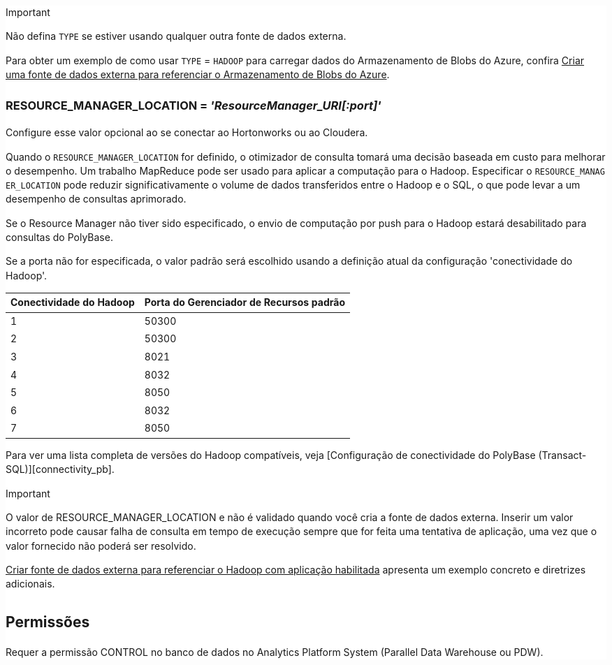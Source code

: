 > [!IMPORTANT]
> Não defina `TYPE` se estiver usando qualquer outra fonte de dados externa.

Para obter um exemplo de como usar `TYPE` = `HADOOP` para carregar dados do Armazenamento de Blobs do Azure, confira [Criar uma fonte de dados externa para referenciar o Armazenamento de Blobs do Azure](#d-create-external-data-source-to-reference-azure-blob-storage).

### <a name="resource_manager_location--resourcemanager_uriport"></a>RESOURCE_MANAGER_LOCATION = *'ResourceManager_URI[:port]'*

Configure esse valor opcional ao se conectar ao Hortonworks ou ao Cloudera.

Quando o `RESOURCE_MANAGER_LOCATION` for definido, o otimizador de consulta tomará uma decisão baseada em custo para melhorar o desempenho. Um trabalho MapReduce pode ser usado para aplicar a computação para o Hadoop. Especificar o `RESOURCE_MANAGER_LOCATION` pode reduzir significativamente o volume de dados transferidos entre o Hadoop e o SQL, o que pode levar a um desempenho de consultas aprimorado.

Se o Resource Manager não tiver sido especificado, o envio de computação por push para o Hadoop estará desabilitado para consultas do PolyBase.

Se a porta não for especificada, o valor padrão será escolhido usando a definição atual da configuração 'conectividade do Hadoop'.

| Conectividade do Hadoop | Porta do Gerenciador de Recursos padrão |
| ------------------- | ----------------------------- |
| 1                   | 50300                         |
| 2                   | 50300                         |
| 3                   | 8021                          |
| 4                   | 8032                          |
| 5                   | 8050                          |
| 6                   | 8032                          |
| 7                   | 8050                          |

Para ver uma lista completa de versões do Hadoop compatíveis, veja [Configuração de conectividade do PolyBase (Transact-SQL)][connectivity_pb].

> [!IMPORTANT]
> O valor de RESOURCE_MANAGER_LOCATION e não é validado quando você cria a fonte de dados externa. Inserir um valor incorreto pode causar falha de consulta em tempo de execução sempre que for feita uma tentativa de aplicação, uma vez que o valor fornecido não poderá ser resolvido.

[Criar fonte de dados externa para referenciar o Hadoop com aplicação habilitada](#b-create-external-data-source-to-reference-hadoop-with-push-down-enabled) apresenta um exemplo concreto e diretrizes adicionais.

## <a name="permissions"></a>Permissões

Requer a permissão CONTROL no banco de dados no Analytics Platform System (Parallel Data Warehouse ou PDW).


[bulk_insert]: https://docs.microsoft.com/sql/t-sql/statements/bulk-insert-transact-sql
[bulk_insert_example]: https://docs.microsoft.com/sql/t-sql/statements/bulk-insert-transact-sql#f-importing-data-from-a-file-in-azure-blob-storage
[openrowset]: https://docs.microsoft.com/sql/t-sql/functions/openrowset-transact-sql
[create_dsc]: https://docs.microsoft.com/sql/t-sql/statements/create-database-scoped-credential-transact-sql
[create_eff]: https://docs.microsoft.com/sql/t-sql/statements/create-external-file-format-transact-sql
[create_etb]: https://docs.microsoft.com/sql/t-sql/statements/create-external-table-transact-sql
[create_etb_as_sel]: https://docs.microsoft.com/sql/t-sql/statements/create-external-table-as-select-transact-sql?view=azure-sqldw-latest
[create_tbl_as_sel]: https://docs.microsoft.com/sql/t-sql/statements/create-table-as-select-azure-sql-data-warehouse?view=azure-sqldw-latest
[alter_eds]: https://docs.microsoft.com/sql/t-sql/statements/alter-external-data-source-transact-sql
[cat_eds]: https://docs.microsoft.com/sql/relational-databases/system-catalog-views/sys-external-data-sources-transact-sql
[intro_pb]: https://docs.microsoft.com/sql/relational-databases/polybase/polybase-guide
[mongodb_pb]: https://docs.microsoft.com/sql/relational-databases/polybase/polybase-configure-mongodb
[connection_options]: https://docs.microsoft.com/sql/relational-databases/native-client/applications/using-connection-string-keywords-with-sql-server-native-client
[hint_pb]: https://docs.microsoft.com/sql/relational-databases/polybase/polybase-pushdown-computation#force-pushdown
[sas_token]: https://docs.microsoft.com/azure/storage/storage-dotnet-shared-access-signature-part-1
[bulk_insert]: https://docs.microsoft.com/sql/t-sql/statements/bulk-insert-transact-sql
[bulk_insert_example]: https://docs.microsoft.com/sql/t-sql/statements/bulk-insert-transact-sql#f-importing-data-from-a-file-in-azure-blob-storage
[openrowset]: https://docs.microsoft.com/sql/t-sql/functions/openrowset-transact-sql
[create_dsc]: https://docs.microsoft.com/sql/t-sql/statements/create-database-scoped-credential-transact-sql
[create_etb]: https://docs.microsoft.com/sql/t-sql/statements/create-external-data-source
[alter_eds]: https://docs.microsoft.com/sql/t-sql/statements/alter-external-data-source-transact-sql
[cat_eds]: https://docs.microsoft.com/sql/relational-databases/system-catalog-views/sys-external-data-sources-transact-sql
[intro_pb]: https://docs.microsoft.com/sql/relational-databases/polybase/polybase-guide
[mongodb_pb]: https://docs.microsoft.com/sql/relational-databases/polybase/polybase-configure-mongodb
[connection_options]: https://docs.microsoft.com/sql/relational-databases/native-client/applications/using-connection-string-keywords-with-sql-server-native-client
[hint_pb]: https://docs.microsoft.com/sql/relational-databases/polybase/polybase-pushdown-computation#force-pushdown
[intro_eq]: https://azure.microsoft.com/documentation/articles/sql-database-elastic-query-overview/
[remote_eq]: https://azure.microsoft.com/documentation/articles/sql-database-elastic-query-getting-started-vertical/
[remote_eq_tutorial]: https://azure.microsoft.com/documentation/articles/sql-database-elastic-query-getting-started-vertical/
[sharded_eq]: https://azure.microsoft.com/documentation/articles/sql-database-elastic-query-getting-started/
[sharded_eq_tutorial]: https://azure.microsoft.com/documentation/articles/sql-database-elastic-query-getting-started/
[azure_ad]: https://docs.microsoft.com/azure/data-lake-store/data-lake-store-authenticate-using-active-directory
[sas_token]: https://docs.microsoft.com/azure/storage/storage-dotnet-shared-access-signature-part-1
[bulk_insert]: https://docs.microsoft.com/sql/t-sql/statements/bulk-insert-transact-sql
[bulk_insert_example]: https://docs.microsoft.com/sql/t-sql/statements/bulk-insert-transact-sql#f-importing-data-from-a-file-in-azure-blob-storage
[openrowset]: https://docs.microsoft.com/sql/t-sql/functions/openrowset-transact-sql
[create_dsc]: https://docs.microsoft.com/sql/t-sql/statements/create-database-scoped-credential-transact-sql
[create_eff]: https://docs.microsoft.com/sql/t-sql/statements/create-external-file-format-transact-sql
[create_etb]: https://docs.microsoft.com/sql/t-sql/statements/create-external-data-source
[create_etb_as_sel]: https://docs.microsoft.com/sql/t-sql/statements/create-external-table-as-select-transact-sql?view=azure-sqldw-latest
[create_tbl_as_sel]: https://docs.microsoft.com/sql/t-sql/statements/create-table-as-select-azure-sql-data-warehouse?view=azure-sqldw-latest
[alter_eds]: https://docs.microsoft.com/sql/t-sql/statements/alter-external-data-source-transact-sql
[cat_eds]: https://docs.microsoft.com/sql/relational-databases/system-catalog-views/sys-external-data-sources-transact-sql
[intro_pb]: https://docs.microsoft.com/sql/relational-databases/polybase/polybase-guide
[mongodb_pb]: https://docs.microsoft.com/sql/relational-databases/polybase/polybase-configure-mongodb
[connection_options]: https://docs.microsoft.com/sql/relational-databases/native-client/applications/using-connection-string-keywords-with-sql-server-native-client
[hint_pb]: https://docs.microsoft.com/sql/relational-databases/polybase/polybase-pushdown-computation#force-pushdown
[intro_eq]: https://azure.microsoft.com/documentation/articles/sql-database-elastic-query-overview/
[remote_eq]: https://azure.microsoft.com/documentation/articles/sql-database-elastic-query-getting-started-vertical/
[remote_eq_tutorial]: https://azure.microsoft.com/documentation/articles/sql-database-elastic-query-getting-started-vertical/
[sharded_eq]: https://azure.microsoft.com/documentation/articles/sql-database-elastic-query-getting-started/
[sharded_eq_tutorial]: https://azure.microsoft.com/documentation/articles/sql-database-elastic-query-getting-started/
[azure_ad]: https://docs.microsoft.com/azure/data-lake-store/data-lake-store-authenticate-using-active-directory
[sas_token]: https://docs.microsoft.com/azure/storage/storage-dotnet-shared-access-signature-part-1
[bulk_insert]: https://docs.microsoft.com/sql/t-sql/statements/bulk-insert-transact-sql
[bulk_insert_example]: https://docs.microsoft.com/sql/t-sql/statements/bulk-insert-transact-sql#f-importing-data-from-a-file-in-azure-blob-storage
[openrowset]: https://docs.microsoft.com/sql/t-sql/functions/openrowset-transact-sql
[create_dsc]: https://docs.microsoft.com/sql/t-sql/statements/create-database-scoped-credential-transact-sql
[create_eff]: https://docs.microsoft.com/sql/t-sql/statements/create-external-file-format-transact-sql
[create_etb]: https://docs.microsoft.com/sql/t-sql/statements/create-external-data-source
[create_etb_as_sel]: https://docs.microsoft.com/sql/t-sql/statements/create-external-table-as-select-transact-sql?view=azure-sqldw-latest
[create_tbl_as_sel]: https://docs.microsoft.com/sql/t-sql/statements/create-table-as-select-azure-sql-data-warehouse?view=azure-sqldw-latest
[alter_eds]: https://docs.microsoft.com/sql/t-sql/statements/alter-external-data-source-transact-sql
[cat_eds]: https://docs.microsoft.com/sql/relational-databases/system-catalog-views/sys-external-data-sources-transact-sql
[intro_pb]: https://docs.microsoft.com/sql/relational-databases/polybase/polybase-guide
[mongodb_pb]: https://docs.microsoft.com/sql/relational-databases/polybase/polybase-configure-mongodb
[connection_options]: https://docs.microsoft.com/sql/relational-databases/native-client/applications/using-connection-string-keywords-with-sql-server-native-client
[hint_pb]: https://docs.microsoft.com/sql/relational-databases/polybase/polybase-pushdown-computation#force-pushdown
[intro_eq]: https://azure.microsoft.com/documentation/articles/sql-database-elastic-query-overview/
[remote_eq]: https://azure.microsoft.com/documentation/articles/sql-database-elastic-query-getting-started-vertical/
[remote_eq_tutorial]: https://azure.microsoft.com/documentation/articles/sql-database-elastic-query-getting-started-vertical/
[sharded_eq]: https://azure.microsoft.com/documentation/articles/sql-database-elastic-query-getting-started/
[sharded_eq_tutorial]: https://azure.microsoft.com/documentation/articles/sql-database-elastic-query-getting-started/
[azure_ad]: https://docs.microsoft.com/azure/data-lake-store/data-lake-store-authenticate-using-active-directory
[sas_token]: https://docs.microsoft.com/azure/storage/storage-dotnet-shared-access-signature-part-1